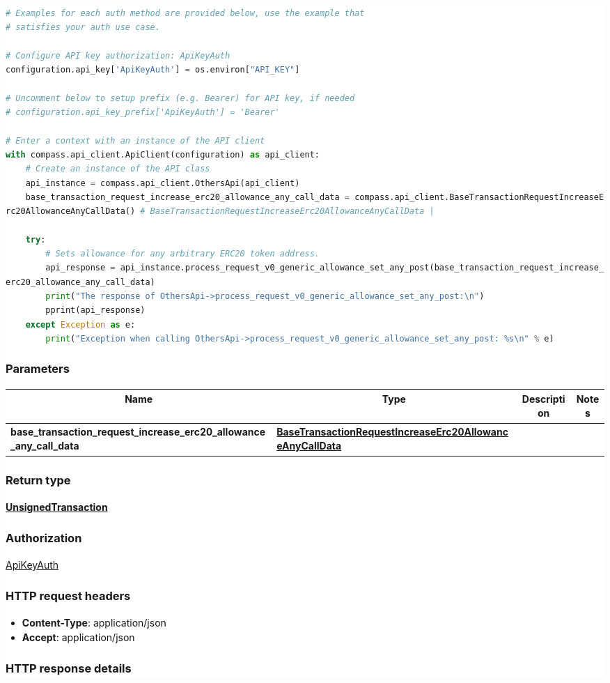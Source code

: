 ```python
# Examples for each auth method are provided below, use the example that
# satisfies your auth use case.

# Configure API key authorization: ApiKeyAuth
configuration.api_key['ApiKeyAuth'] = os.environ["API_KEY"]

# Uncomment below to setup prefix (e.g. Bearer) for API key, if needed
# configuration.api_key_prefix['ApiKeyAuth'] = 'Bearer'

# Enter a context with an instance of the API client
with compass.api_client.ApiClient(configuration) as api_client:
    # Create an instance of the API class
    api_instance = compass.api_client.OthersApi(api_client)
    base_transaction_request_increase_erc20_allowance_any_call_data = compass.api_client.BaseTransactionRequestIncreaseErc20AllowanceAnyCallData() # BaseTransactionRequestIncreaseErc20AllowanceAnyCallData | 

    try:
        # Sets allowance for any arbitrary ERC20 token address.
        api_response = api_instance.process_request_v0_generic_allowance_set_any_post(base_transaction_request_increase_erc20_allowance_any_call_data)
        print("The response of OthersApi->process_request_v0_generic_allowance_set_any_post:\n")
        pprint(api_response)
    except Exception as e:
        print("Exception when calling OthersApi->process_request_v0_generic_allowance_set_any_post: %s\n" % e)
```



### Parameters


Name | Type | Description  | Notes
------------- | ------------- | ------------- | -------------
 **base_transaction_request_increase_erc20_allowance_any_call_data** | [**BaseTransactionRequestIncreaseErc20AllowanceAnyCallData**](BaseTransactionRequestIncreaseErc20AllowanceAnyCallData.md)|  | 

### Return type

[**UnsignedTransaction**](UnsignedTransaction.md)

### Authorization

[ApiKeyAuth](../README.md#ApiKeyAuth)

### HTTP request headers

 - **Content-Type**: application/json
 - **Accept**: application/json

### HTTP response details

